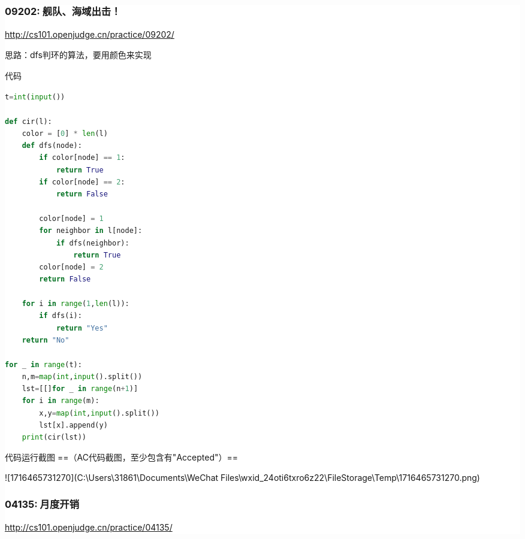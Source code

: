 

### 09202: 舰队、海域出击！

http://cs101.openjudge.cn/practice/09202/



思路：dfs判环的算法，要用颜色来实现



代码

```python
t=int(input())

def cir(l):
    color = [0] * len(l)
    def dfs(node):
        if color[node] == 1:
            return True
        if color[node] == 2:
            return False

        color[node] = 1
        for neighbor in l[node]:
            if dfs(neighbor):
                return True
        color[node] = 2
        return False

    for i in range(1,len(l)):
        if dfs(i):
            return "Yes"
    return "No"

for _ in range(t):
    n,m=map(int,input().split())
    lst=[[]for _ in range(n+1)]
    for i in range(m):
        x,y=map(int,input().split())
        lst[x].append(y)
    print(cir(lst))
```



代码运行截图 ==（AC代码截图，至少包含有"Accepted"）==

![1716465731270](C:\Users\31861\Documents\WeChat Files\wxid_24oti6txro6z22\FileStorage\Temp\1716465731270.png)



### 04135: 月度开销

http://cs101.openjudge.cn/practice/04135/
